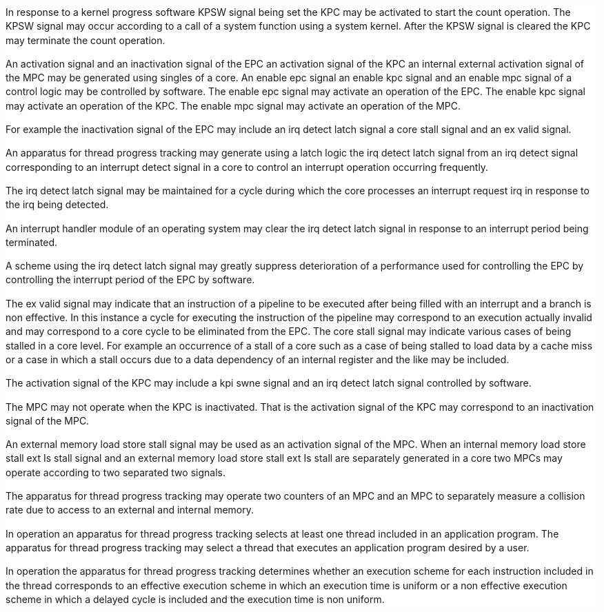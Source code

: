In response to a kernel progress software KPSW signal being set the KPC may be activated to start the count operation. The KPSW signal may occur according to a call of a system function using a system kernel. After the KPSW signal is cleared the KPC may terminate the count operation.

An activation signal and an inactivation signal of the EPC an activation signal of the KPC an internal external activation signal of the MPC may be generated using singles of a core. An enable epc signal an enable kpc signal and an enable mpc signal of a control logic may be controlled by software. The enable epc signal may activate an operation of the EPC. The enable kpc signal may activate an operation of the KPC. The enable mpc signal may activate an operation of the MPC.

For example the inactivation signal of the EPC may include an irq detect latch signal a core stall signal and an ex valid signal.

An apparatus for thread progress tracking may generate using a latch logic the irq detect latch signal from an irq detect signal corresponding to an interrupt detect signal in a core to control an interrupt operation occurring frequently.

The irq detect latch signal may be maintained for a cycle during which the core processes an interrupt request irq in response to the irq being detected.

An interrupt handler module of an operating system may clear the irq detect latch signal in response to an interrupt period being terminated.

A scheme using the irq detect latch signal may greatly suppress deterioration of a performance used for controlling the EPC by controlling the interrupt period of the EPC by software.

The ex valid signal may indicate that an instruction of a pipeline to be executed after being filled with an interrupt and a branch is non effective. In this instance a cycle for executing the instruction of the pipeline may correspond to an execution actually invalid and may correspond to a core cycle to be eliminated from the EPC. The core stall signal may indicate various cases of being stalled in a core level. For example an occurrence of a stall of a core such as a case of being stalled to load data by a cache miss or a case in which a stall occurs due to a data dependency of an internal register and the like may be included.

The activation signal of the KPC may include a kpi swne signal and an irq detect latch signal controlled by software.

The MPC may not operate when the KPC is inactivated. That is the activation signal of the KPC may correspond to an inactivation signal of the MPC.

An external memory load store stall signal may be used as an activation signal of the MPC. When an internal memory load store stall ext Is stall signal and an external memory load store stall ext Is stall are separately generated in a core two MPCs may operate according to two separated two signals.

The apparatus for thread progress tracking may operate two counters of an MPC and an MPC to separately measure a collision rate due to access to an external and internal memory.

In operation an apparatus for thread progress tracking selects at least one thread included in an application program. The apparatus for thread progress tracking may select a thread that executes an application program desired by a user.

In operation the apparatus for thread progress tracking determines whether an execution scheme for each instruction included in the thread corresponds to an effective execution scheme in which an execution time is uniform or a non effective execution scheme in which a delayed cycle is included and the execution time is non uniform.
